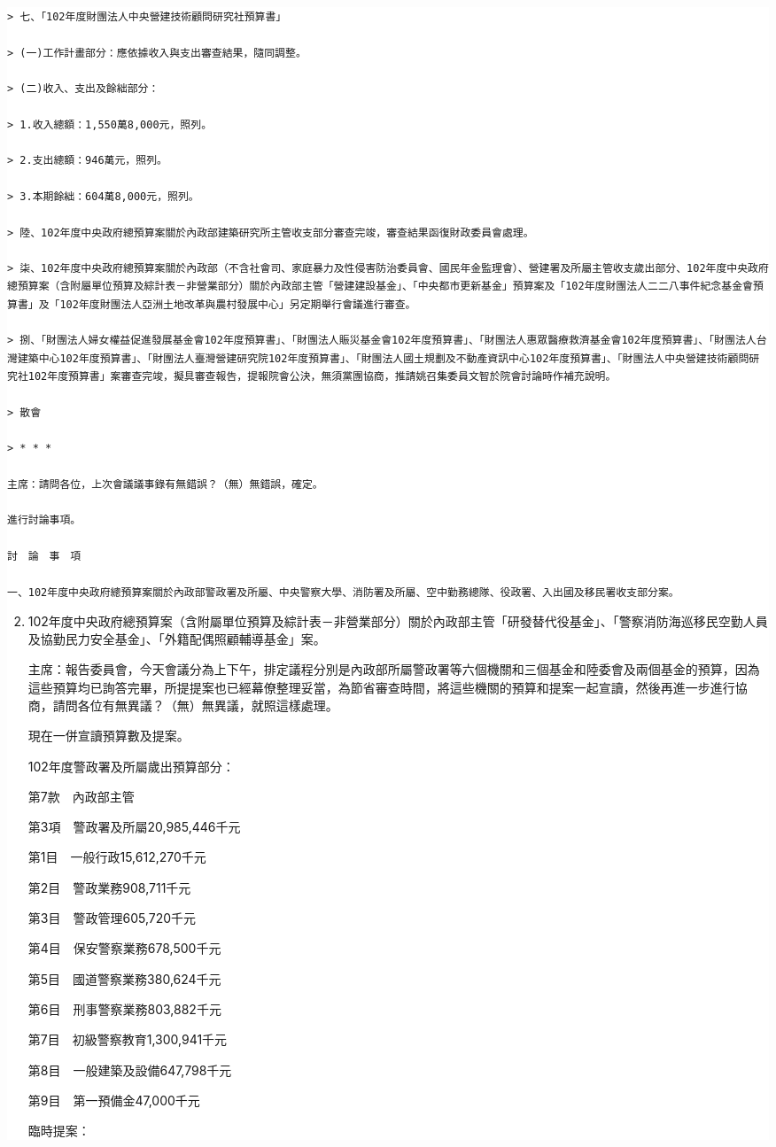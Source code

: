     > 七、「102年度財團法人中央營建技術顧問研究社預算書」

    > (一)工作計畫部分：應依據收入與支出審查結果，隨同調整。

    > (二)收入、支出及餘絀部分：

    > 1.收入總額：1,550萬8,000元，照列。

    > 2.支出總額：946萬元，照列。

    > 3.本期餘絀：604萬8,000元，照列。

    > 陸、102年度中央政府總預算案關於內政部建築研究所主管收支部分審查完竣，審查結果函復財政委員會處理。

    > 柒、102年度中央政府總預算案關於內政部（不含社會司、家庭暴力及性侵害防治委員會、國民年金監理會）、營建署及所屬主管收支歲出部分、102年度中央政府總預算案（含附屬單位預算及綜計表－非營業部分）關於內政部主管「營建建設基金」、「中央都市更新基金」預算案及「102年度財團法人二二八事件紀念基金會預算書」及「102年度財團法人亞洲土地改革與農村發展中心」另定期舉行會議進行審查。

    > 捌、「財團法人婦女權益促進發展基金會102年度預算書」、「財團法人賑災基金會102年度預算書」、「財團法人惠眾醫療救濟基金會102年度預算書」、「財團法人台灣建築中心102年度預算書」、「財團法人臺灣營建研究院102年度預算書」、「財團法人國土規劃及不動產資訊中心102年度預算書」、「財團法人中央營建技術顧問研究社102年度預算書」案審查完竣，擬具審查報告，提報院會公決，無須黨團協商，推請姚召集委員文智於院會討論時作補充說明。

    > 散會

    > * * *

    主席：請問各位，上次會議議事錄有無錯誤？（無）無錯誤，確定。

    進行討論事項。

    討　論　事　項

    一、102年度中央政府總預算案關於內政部警政署及所屬、中央警察大學、消防署及所屬、空中勤務總隊、役政署、入出國及移民署收支部分案。

2. 102年度中央政府總預算案（含附屬單位預算及綜計表－非營業部分）關於內政部主管「研發替代役基金」、「警察消防海巡移民空勤人員及協勤民力安全基金」、「外籍配偶照顧輔導基金」案。

    主席：報告委員會，今天會議分為上下午，排定議程分別是內政部所屬警政署等六個機關和三個基金和陸委會及兩個基金的預算，因為這些預算均已詢答完畢，所提提案也已經幕僚整理妥當，為節省審查時間，將這些機關的預算和提案一起宣讀，然後再進一步進行協商，請問各位有無異議？（無）無異議，就照這樣處理。

    現在一併宣讀預算數及提案。

    102年度警政署及所屬歲出預算部分：

    第7款　內政部主管

    第3項　警政署及所屬20,985,446千元

    第1目　一般行政15,612,270千元

    第2目　警政業務908,711千元

    第3目　警政管理605,720千元

    第4目　保安警察業務678,500千元

    第5目　國道警察業務380,624千元

    第6目　刑事警察業務803,882千元

    第7目　初級警察教育1,300,941千元

    第8目　一般建築及設備647,798千元

    第9目　第一預備金47,000千元

    臨時提案：
